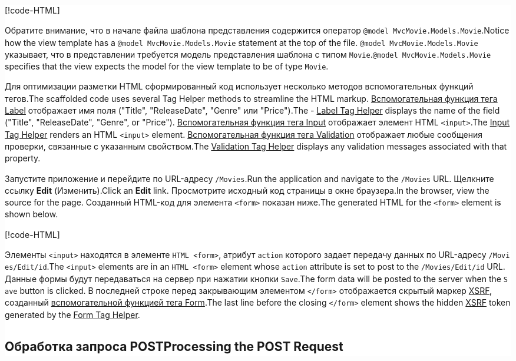 [!code-HTML[](~/tutorials/first-mvc-app/start-mvc/sample/MvcMovie/Views/Movies/EditCopy.cshtml?highlight=1)]

<span data-ttu-id="d6f77-136">Обратите внимание, что в начале файла шаблона представления содержится оператор `@model MvcMovie.Models.Movie`.</span><span class="sxs-lookup"><span data-stu-id="d6f77-136">Notice how the view template has a `@model MvcMovie.Models.Movie` statement at the top of the file.</span></span> <span data-ttu-id="d6f77-137">`@model MvcMovie.Models.Movie` указывает, что в представлении требуется модель представления шаблона с типом `Movie`.</span><span class="sxs-lookup"><span data-stu-id="d6f77-137">`@model MvcMovie.Models.Movie` specifies that the view expects the model for the view template to be of type `Movie`.</span></span>

<span data-ttu-id="d6f77-138">Для оптимизации разметки HTML сформированный код использует несколько методов вспомогательных функций тегов.</span><span class="sxs-lookup"><span data-stu-id="d6f77-138">The scaffolded code uses several Tag Helper methods to streamline the HTML markup.</span></span> <span data-ttu-id="d6f77-139">[Вспомогательная функция тега Label](xref:mvc/views/working-with-forms) отображает имя поля ("Title", "ReleaseDate", "Genre" или "Price").</span><span class="sxs-lookup"><span data-stu-id="d6f77-139">The - [Label Tag Helper](xref:mvc/views/working-with-forms) displays the name of the field ("Title", "ReleaseDate", "Genre", or "Price").</span></span> <span data-ttu-id="d6f77-140">[Вспомогательная функция тега Input](xref:mvc/views/working-with-forms) отображает элемент HTML `<input>`.</span><span class="sxs-lookup"><span data-stu-id="d6f77-140">The [Input Tag Helper](xref:mvc/views/working-with-forms) renders an HTML `<input>` element.</span></span> <span data-ttu-id="d6f77-141">[Вспомогательная функция тега Validation](xref:mvc/views/working-with-forms) отображает любые сообщения проверки, связанные с указанным свойством.</span><span class="sxs-lookup"><span data-stu-id="d6f77-141">The [Validation Tag Helper](xref:mvc/views/working-with-forms) displays any validation messages associated with that property.</span></span>

<span data-ttu-id="d6f77-142">Запустите приложение и перейдите по URL-адресу `/Movies`.</span><span class="sxs-lookup"><span data-stu-id="d6f77-142">Run the application and navigate to the `/Movies` URL.</span></span> <span data-ttu-id="d6f77-143">Щелкните ссылку **Edit** (Изменить).</span><span class="sxs-lookup"><span data-stu-id="d6f77-143">Click an **Edit** link.</span></span> <span data-ttu-id="d6f77-144">Просмотрите исходный код страницы в окне браузера.</span><span class="sxs-lookup"><span data-stu-id="d6f77-144">In the browser, view the source for the page.</span></span> <span data-ttu-id="d6f77-145">Созданный HTML-код для элемента `<form>` показан ниже.</span><span class="sxs-lookup"><span data-stu-id="d6f77-145">The generated HTML for the `<form>` element is shown below.</span></span>

[!code-HTML[](~/tutorials/first-mvc-app/start-mvc/sample/MvcMovie/Views/Shared/edit_view_source.html?highlight=1,6,10,17,24,28)]

<span data-ttu-id="d6f77-146">Элементы `<input>` находятся в элементе `HTML <form>`, атрибут `action` которого задает передачу данных по URL-адресу `/Movies/Edit/id`.</span><span class="sxs-lookup"><span data-stu-id="d6f77-146">The `<input>` elements are in an `HTML <form>` element whose `action` attribute is set to post to the `/Movies/Edit/id` URL.</span></span> <span data-ttu-id="d6f77-147">Данные формы будут передаваться на сервер при нажатии кнопки `Save`.</span><span class="sxs-lookup"><span data-stu-id="d6f77-147">The form data will be posted to the server when the `Save` button is clicked.</span></span> <span data-ttu-id="d6f77-148">В последней строке перед закрывающим элементом `</form>` отображается скрытый маркер [XSRF](xref:security/anti-request-forgery), созданный [вспомогательной функцией тега Form](xref:mvc/views/working-with-forms).</span><span class="sxs-lookup"><span data-stu-id="d6f77-148">The last line before the closing `</form>` element shows the hidden [XSRF](xref:security/anti-request-forgery) token generated by the [Form Tag Helper](xref:mvc/views/working-with-forms).</span></span>

## <a name="processing-the-post-request"></a><span data-ttu-id="d6f77-149">Обработка запроса POST</span><span class="sxs-lookup"><span data-stu-id="d6f77-149">Processing the POST Request</span></span>
